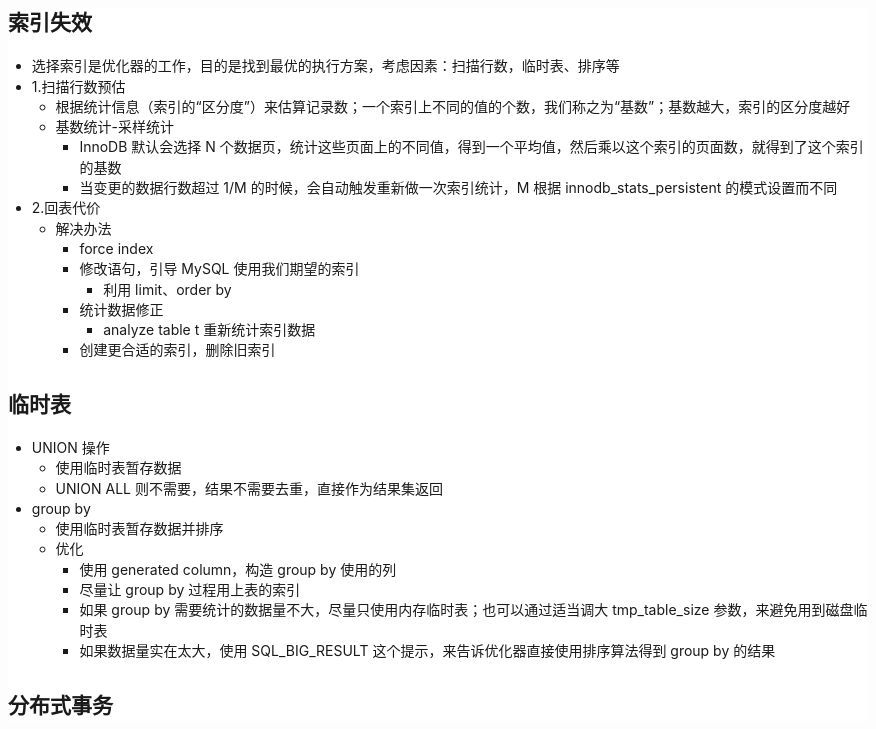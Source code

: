 ## 索引失效

- 选择索引是优化器的工作，目的是找到最优的执行方案，考虑因素：扫描行数，临时表、排序等
- 1.扫描行数预估
  - 根据统计信息（索引的“区分度”）来估算记录数；一个索引上不同的值的个数，我们称之为“基数”；基数越大，索引的区分度越好
  - 基数统计-采样统计
    - InnoDB 默认会选择 N 个数据页，统计这些页面上的不同值，得到一个平均值，然后乘以这个索引的页面数，就得到了这个索引的基数
    - 当变更的数据行数超过 1/M 的时候，会自动触发重新做一次索引统计，M 根据 innodb_stats_persistent 的模式设置而不同
- 2.回表代价
  - 解决办法
    - force index
    - 修改语句，引导 MySQL 使用我们期望的索引
      - 利用 limit、order by
    - 统计数据修正
      - analyze table t 重新统计索引数据
    - 创建更合适的索引，删除旧索引

## 临时表

- UNION 操作
  - 使用临时表暂存数据
  - UNION ALL 则不需要，结果不需要去重，直接作为结果集返回
- group by
  - 使用临时表暂存数据并排序
  - 优化
    - 使用 generated column，构造 group by 使用的列
    - 尽量让 group by 过程用上表的索引
    - 如果 group by 需要统计的数据量不大，尽量只使用内存临时表；也可以通过适当调大 tmp_table_size 参数，来避免用到磁盘临时表
    - 如果数据量实在太大，使用 SQL_BIG_RESULT 这个提示，来告诉优化器直接使用排序算法得到 group by 的结果

## 分布式事务
